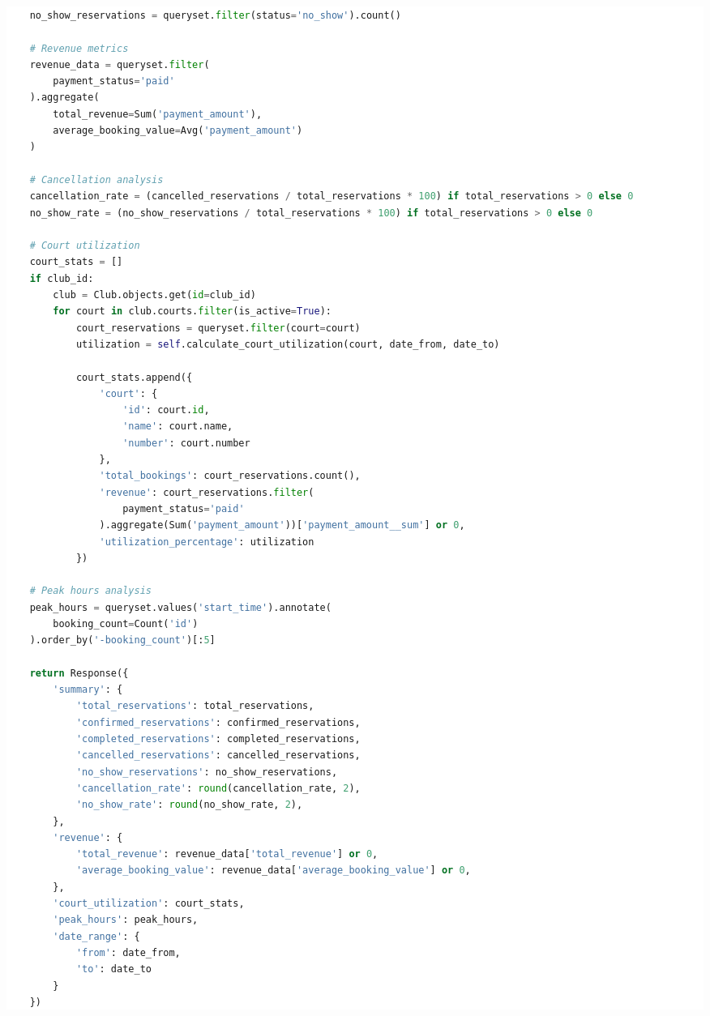 ```python
    no_show_reservations = queryset.filter(status='no_show').count()
    
    # Revenue metrics
    revenue_data = queryset.filter(
        payment_status='paid'
    ).aggregate(
        total_revenue=Sum('payment_amount'),
        average_booking_value=Avg('payment_amount')
    )
    
    # Cancellation analysis
    cancellation_rate = (cancelled_reservations / total_reservations * 100) if total_reservations > 0 else 0
    no_show_rate = (no_show_reservations / total_reservations * 100) if total_reservations > 0 else 0
    
    # Court utilization
    court_stats = []
    if club_id:
        club = Club.objects.get(id=club_id)
        for court in club.courts.filter(is_active=True):
            court_reservations = queryset.filter(court=court)
            utilization = self.calculate_court_utilization(court, date_from, date_to)
            
            court_stats.append({
                'court': {
                    'id': court.id,
                    'name': court.name,
                    'number': court.number
                },
                'total_bookings': court_reservations.count(),
                'revenue': court_reservations.filter(
                    payment_status='paid'
                ).aggregate(Sum('payment_amount'))['payment_amount__sum'] or 0,
                'utilization_percentage': utilization
            })
    
    # Peak hours analysis
    peak_hours = queryset.values('start_time').annotate(
        booking_count=Count('id')
    ).order_by('-booking_count')[:5]
    
    return Response({
        'summary': {
            'total_reservations': total_reservations,
            'confirmed_reservations': confirmed_reservations,
            'completed_reservations': completed_reservations,
            'cancelled_reservations': cancelled_reservations,
            'no_show_reservations': no_show_reservations,
            'cancellation_rate': round(cancellation_rate, 2),
            'no_show_rate': round(no_show_rate, 2),
        },
        'revenue': {
            'total_revenue': revenue_data['total_revenue'] or 0,
            'average_booking_value': revenue_data['average_booking_value'] or 0,
        },
        'court_utilization': court_stats,
        'peak_hours': peak_hours,
        'date_range': {
            'from': date_from,
            'to': date_to
        }
    })
```
